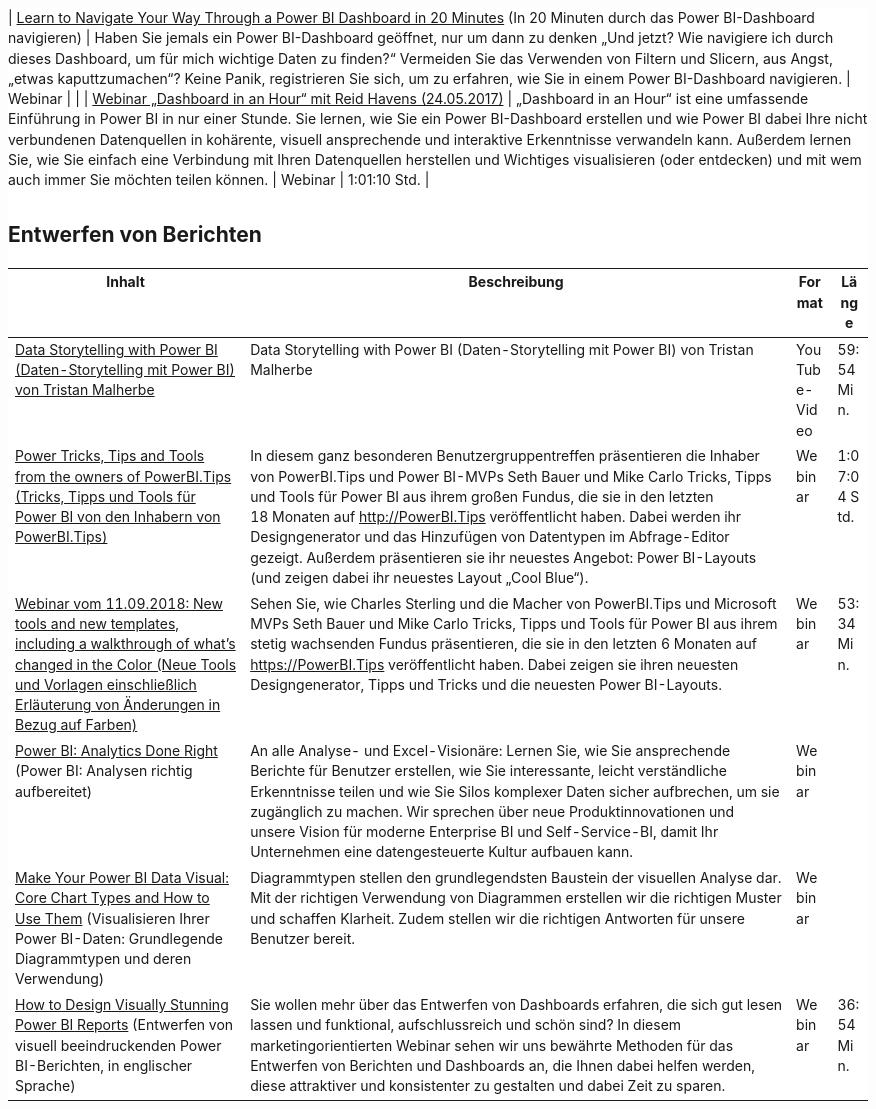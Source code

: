 | [Learn to Navigate Your Way Through a Power BI Dashboard in 20 Minutes](https://info.microsoft.com/powerbi-dashboard-in-20-min-ondemand.html) (In 20 Minuten durch das Power BI-Dashboard navigieren)  | Haben Sie jemals ein Power BI-Dashboard geöffnet, nur um dann zu denken „Und jetzt?  Wie navigiere ich durch dieses Dashboard, um für mich wichtige Daten zu finden?“ Vermeiden Sie das Verwenden von Filtern und Slicern, aus Angst, „etwas kaputtzumachen“?  Keine Panik, registrieren Sie sich, um zu erfahren, wie Sie in einem Power BI-Dashboard navigieren.  | Webinar  |                |
| [Webinar „Dashboard in an Hour“ mit Reid Havens (24.05.2017)](https://community.powerbi.com/t5/Webinars-and-Video-Gallery/Dashboard-in-an-Hour-Webinar-with-Reid-Havens-5-24-17/td-p/175975) | „Dashboard in an Hour“ ist eine umfassende Einführung in Power BI in nur einer Stunde. Sie lernen, wie Sie ein Power BI-Dashboard erstellen und wie Power BI dabei Ihre nicht verbundenen Datenquellen in kohärente, visuell ansprechende und interaktive Erkenntnisse verwandeln kann. Außerdem lernen Sie, wie Sie einfach eine Verbindung mit Ihren Datenquellen herstellen und Wichtiges visualisieren (oder entdecken) und mit wem auch immer Sie möchten teilen können. | Webinar  | 1:01:10 Std. |
## <a name="report-design"></a>Entwerfen von Berichten<a name="report-design"></a>
| Inhalt | Beschreibung  | Format | Länge   |
|-------------------------------------------------------------------------------------------------------------------------------------------|------------------------------------------------------------------------------------------------------------------------------------------------------------------------------------------------------------------------------------------------------------------------------------------------------------------------------------------|---------------------------------------|----------------|
| [Data Storytelling with Power BI (Daten-Storytelling mit Power BI) von Tristan Malherbe](https://www.youtube.com/watch?v=egk0suekwHo)  | Data Storytelling with Power BI (Daten-Storytelling mit Power BI) von Tristan Malherbe  | YouTube-Video | 59:54 Min.    |
| [Power Tricks, Tips and Tools from the owners of PowerBI.Tips (Tricks, Tipps und Tools für Power BI von den Inhabern von PowerBI.Tips)](https://community.powerbi.com/t5/Webinars-and-Video-Gallery/Power-Tricks-Tips-and-Tools-from-the-owners-of-PowerBI-Tips/td-p/382848) | In diesem ganz besonderen Benutzergruppentreffen präsentieren die Inhaber von PowerBI.Tips und Power BI-MVPs Seth Bauer und Mike Carlo Tricks, Tipps und Tools für Power BI aus ihrem großen Fundus, die sie in den letzten 18 Monaten auf http://PowerBI.Tips veröffentlicht haben. Dabei werden ihr Designgenerator und das Hinzufügen von Datentypen im Abfrage-Editor gezeigt. Außerdem präsentieren sie ihr neuestes Angebot: Power BI-Layouts (und zeigen dabei ihr neuestes Layout „Cool Blue“).  | Webinar       | 1:07:04 Std. |
| [Webinar vom 11.09.2018: New tools and new templates, including a walkthrough of what’s changed in the Color (Neue Tools und Vorlagen einschließlich Erläuterung von Änderungen in Bezug auf Farben)](https://community.powerbi.com/t5/Webinars-and-Video-Gallery/9-11-18-Webinar-New-tools-and-new-templates-including-a/td-p/480220) | Sehen Sie, wie Charles Sterling und die Macher von PowerBI.Tips und Microsoft MVPs Seth Bauer und Mike Carlo Tricks, Tipps und Tools für Power BI aus ihrem stetig wachsenden Fundus präsentieren, die sie in den letzten 6 Monaten auf https://PowerBI.Tips veröffentlicht haben. Dabei zeigen sie ihren neuesten Designgenerator, Tipps und Tricks und die neuesten Power BI-Layouts.  | Webinar       | 53:34 Min.    |
| [Power BI: Analytics Done Right](https://info.microsoft.com/CA-PowerBI-WBNR-FY19-11Nov-08-PowerBIAnalyticsDoneRight-MCW0008690_02OnDemandRegistration-ForminBody.html) (Power BI: Analysen richtig aufbereitet)  | An alle Analyse- und Excel-Visionäre: Lernen Sie, wie Sie ansprechende Berichte für Benutzer erstellen, wie Sie interessante, leicht verständliche Erkenntnisse teilen und wie Sie Silos komplexer Daten sicher aufbrechen, um sie zugänglich zu machen. Wir sprechen über neue Produktinnovationen und unsere Vision für moderne Enterprise BI und Self-Service-BI, damit Ihr Unternehmen eine datengesteuerte Kultur aufbauen kann.  | Webinar       |                |
| [Make Your Power BI Data Visual: Core Chart Types and How to Use Them](https://info.microsoft.com/Make-your-Power-BI-Data-Visual-OnDemandRegistration.html) (Visualisieren Ihrer Power BI-Daten: Grundlegende Diagrammtypen und deren Verwendung)  | Diagrammtypen stellen den grundlegendsten Baustein der visuellen Analyse dar. Mit der richtigen Verwendung von Diagrammen erstellen wir die richtigen Muster und schaffen Klarheit. Zudem stellen wir die richtigen Antworten für unsere Benutzer bereit.  | Webinar       |                |
| [How to Design Visually Stunning Power BI Reports](https://community.powerbi.com/t5/Webinars-and-Video-Gallery/5-3-17-Webinar-How-to-Design-Visually-Stunning-Power-BI-Reports/m-p/168204?Is=Website) (Entwerfen von visuell beeindruckenden Power BI-Berichten, in englischer Sprache)   | Sie wollen mehr über das Entwerfen von Dashboards erfahren, die sich gut lesen lassen und funktional, aufschlussreich und schön sind? In diesem marketingorientierten Webinar sehen wir uns bewährte Methoden für das Entwerfen von Berichten und Dashboards an, die Ihnen dabei helfen werden, diese attraktiver und konsistenter zu gestalten und dabei Zeit zu sparen.  | Webinar       | 36:54 Min.  |